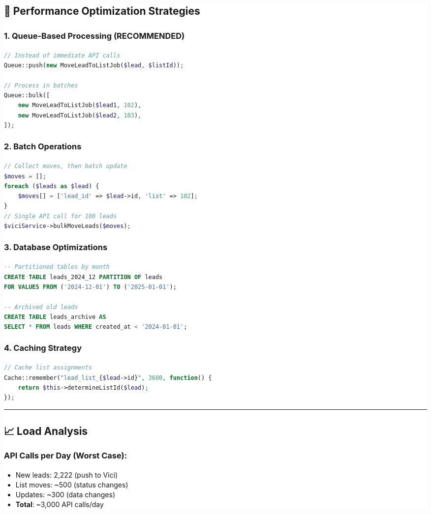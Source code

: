 
## 🚀 **Performance Optimization Strategies**

### **1. Queue-Based Processing (RECOMMENDED)**
```php
// Instead of immediate API calls
Queue::push(new MoveLeadToListJob($lead, $listId));

// Process in batches
Queue::bulk([
    new MoveLeadToListJob($lead1, 102),
    new MoveLeadToListJob($lead2, 103),
]);
```

### **2. Batch Operations**
```php
// Collect moves, then batch update
$moves = [];
foreach ($leads as $lead) {
    $moves[] = ['lead_id' => $lead->id, 'list' => 102];
}
// Single API call for 100 leads
$viciService->bulkMoveLeads($moves);
```

### **3. Database Optimizations**
```sql
-- Partitioned tables by month
CREATE TABLE leads_2024_12 PARTITION OF leads
FOR VALUES FROM ('2024-12-01') TO ('2025-01-01');

-- Archived old leads
CREATE TABLE leads_archive AS 
SELECT * FROM leads WHERE created_at < '2024-01-01';
```

### **4. Caching Strategy**
```php
// Cache list assignments
Cache::remember("lead_list_{$lead->id}", 3600, function() {
    return $this->determineListId($lead);
});
```

---

## 📈 **Load Analysis**

### **API Calls per Day (Worst Case):**
- New leads: 2,222 (push to Vici)
- List moves: ~500 (status changes)
- Updates: ~300 (data changes)
- **Total**: ~3,000 API calls/day

